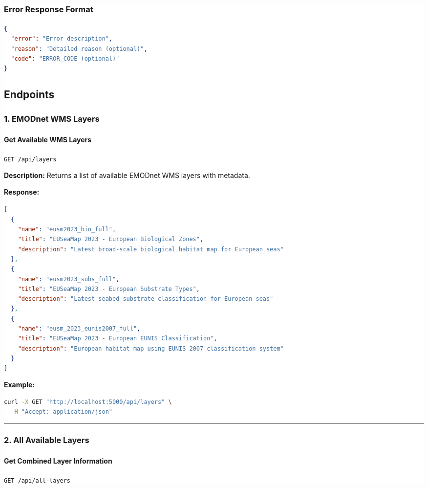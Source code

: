 ### Error Response Format

```json
{
  "error": "Error description",
  "reason": "Detailed reason (optional)",
  "code": "ERROR_CODE (optional)"
}
```

## Endpoints

### 1. EMODnet WMS Layers

#### Get Available WMS Layers
```http
GET /api/layers
```

**Description:** Returns a list of available EMODnet WMS layers with metadata.

**Response:**
```json
[
  {
    "name": "eusm2023_bio_full",
    "title": "EUSeaMap 2023 - European Biological Zones",
    "description": "Latest broad-scale biological habitat map for European seas"
  },
  {
    "name": "eusm2023_subs_full",
    "title": "EUSeaMap 2023 - European Substrate Types",
    "description": "Latest seabed substrate classification for European seas"
  },
  {
    "name": "eusm_2023_eunis2007_full",
    "title": "EUSeaMap 2023 - European EUNIS Classification",
    "description": "European habitat map using EUNIS 2007 classification system"
  }
]
```

**Example:**
```bash
curl -X GET "http://localhost:5000/api/layers" \
  -H "Accept: application/json"
```

---

### 2. All Available Layers

#### Get Combined Layer Information
```http
GET /api/all-layers
```
